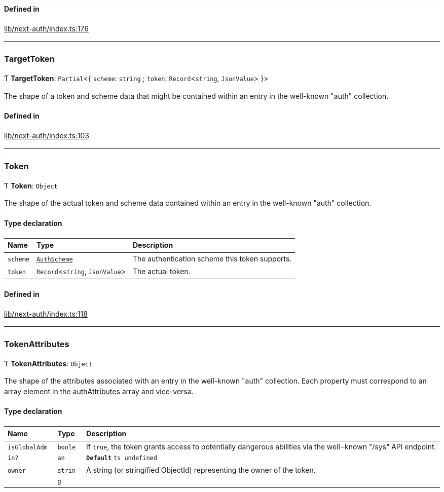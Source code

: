 #### Defined in

[lib/next-auth/index.ts:176](https://github.com/nhscc/blogpress.api.hscc.bdpa.org/blob/742232e/lib/next-auth/index.ts#L176)

___

### TargetToken

Ƭ **TargetToken**: `Partial`<{ `scheme`: `string` ; `token`: `Record`<`string`, `JsonValue`\>  }\>

The shape of a token and scheme data that might be contained within an entry
in the well-known "auth" collection.

#### Defined in

[lib/next-auth/index.ts:103](https://github.com/nhscc/blogpress.api.hscc.bdpa.org/blob/742232e/lib/next-auth/index.ts#L103)

___

### Token

Ƭ **Token**: `Object`

The shape of the actual token and scheme data contained within an entry in
the well-known "auth" collection.

#### Type declaration

| Name | Type | Description |
| :------ | :------ | :------ |
| `scheme` | [`AuthScheme`](lib_next_auth.md#authscheme) | The authentication scheme this token supports. |
| `token` | `Record`<`string`, `JsonValue`\> | The actual token. |

#### Defined in

[lib/next-auth/index.ts:118](https://github.com/nhscc/blogpress.api.hscc.bdpa.org/blob/742232e/lib/next-auth/index.ts#L118)

___

### TokenAttributes

Ƭ **TokenAttributes**: `Object`

The shape of the attributes associated with an entry in the well-known "auth"
collection. Each property must correspond to an array element in the
[authAttributes](lib_next_auth.md#authattributes) array and vice-versa.

#### Type declaration

| Name | Type | Description |
| :------ | :------ | :------ |
| `isGlobalAdmin?` | `boolean` | If `true`, the token grants access to potentially dangerous abilities via the well-known "/sys" API endpoint. **`Default`** ```ts undefined ``` |
| `owner` | `string` | A string (or stringified ObjectId) representing the owner of the token. |
